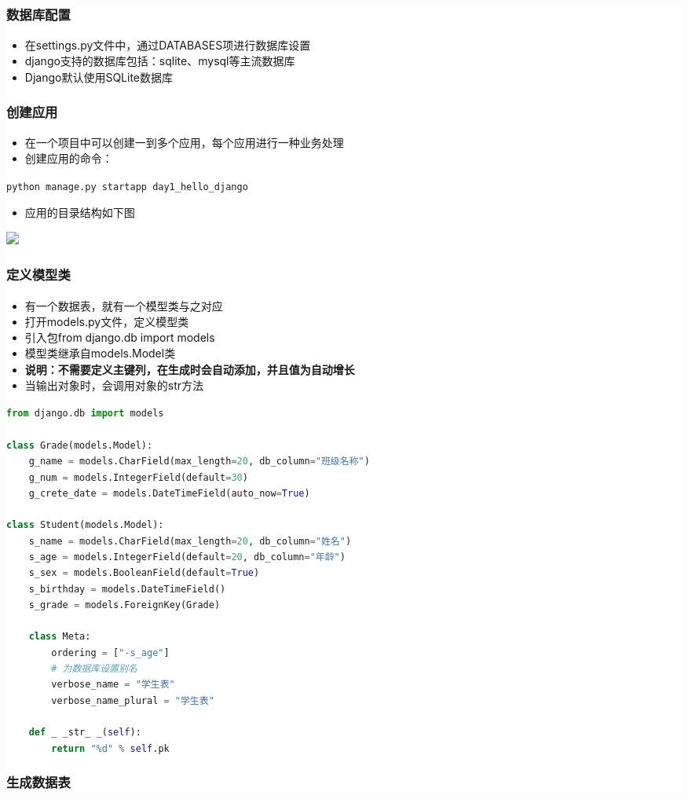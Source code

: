 ### 数据库配置

- 在settings.py文件中，通过DATABASES项进行数据库设置
- django支持的数据库包括：sqlite、mysql等主流数据库
- Django默认使用SQLite数据库

### 创建应用

- 在一个项目中可以创建一到多个应用，每个应用进行一种业务处理
- 创建应用的命令：

```
python manage.py startapp day1_hello_django
```

- 应用的目录结构如下图

![](/django项目目录结构.png)

### 定义模型类

- 有一个数据表，就有一个模型类与之对应
- 打开models.py文件，定义模型类
- 引入包from django.db import models
- 模型类继承自models.Model类
- **说明：不需要定义主键列，在生成时会自动添加，并且值为自动增长**
- 当输出对象时，会调用对象的str方法

```python
from django.db import models

class Grade(models.Model):
    g_name = models.CharField(max_length=20, db_column="班级名称")
    g_num = models.IntegerField(default=30)
    g_crete_date = models.DateTimeField(auto_now=True)

class Student(models.Model):
    s_name = models.CharField(max_length=20, db_column="姓名")
    s_age = models.IntegerField(default=20, db_column="年龄")
    s_sex = models.BooleanField(default=True)
    s_birthday = models.DateTimeField()
    s_grade = models.ForeignKey(Grade)

    class Meta:
        ordering = ["-s_age"]
        # 为数据库设置别名
        verbose_name = "学生表"
    	verbose_name_plural = "学生表"
        
    def _ _str_ _(self):
        return "%d" % self.pk
```

### 生成数据表
